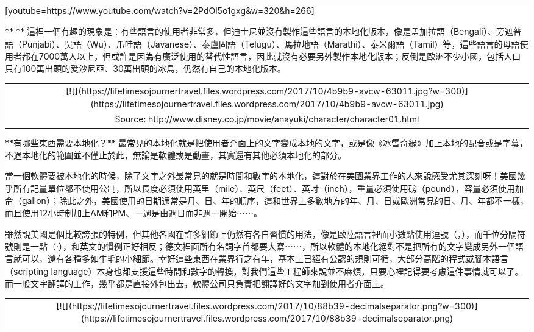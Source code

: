 



[youtube=https://www.youtube.com/watch?v=2PdOl5o1gxg&w=320&h=266]





**
**
這裡一個有趣的現象是：有些語言的使用者非常多，但迪士尼並沒有製作這些語言的本地化版本，像是孟加拉語（Bengali）、旁遮普語（Punjabi）、吳語（Wu）、爪哇語（Javanese）、泰盧固語（Telugu）、馬拉地語（Marathi）、泰米爾語（Tamil）等，這些語言的母語使用者都在7000萬人以上，但或許是因為有廣泛使用的替代性語言，因此就沒有必要另外製作本地化版本；反倒是歐洲不少小國，包括人口只有100萬出頭的愛沙尼亞、30萬出頭的冰島，仍然有自己的本地化版本。



<table cellpadding="0" align="center" style="margin-left:auto;margin-right:auto;text-align:center;" cellspacing="0" class="tr-caption-container" >
<tbody >
<tr >

<td style="text-align:center;" >[![](https://lifetimesojournertravel.files.wordpress.com/2017/10/4b9b9-avcw-63011.jpg?w=300)](https://lifetimesojournertravel.files.wordpress.com/2017/10/4b9b9-avcw-63011.jpg)
</td>
</tr>
<tr >

<td style="text-align:center;" class="tr-caption" >Source: http://www.disney.co.jp/movie/anayuki/character/character01.html
</td>
</tr>
</tbody>
</table>
**有哪些東西需要本地化？**
最常見的本地化就是把使用者介面上的文字變成本地的文字，或是像《冰雪奇緣》加上本地的配音或是字幕，不過本地化的範圍並不僅止於此，無論是軟體或是動畫，其實還有其他必須本地化的部分。

當一個軟體要被本地化的時候，除了文字之外最常見的就是時間和數字的本地化，這對於在美國業界工作的人來說感受尤其深刻呀！美國幾乎所有記量單位都不使用公制，所以長度必須使用英里（mile）、英尺（feet）、英吋（inch），重量必須使用磅（pound），容量必須使用加侖（gallon）；除此之外，美國使用的日期通常是月、日、年的順序，這和世界上多數地方的年、月、日或歐洲常見的日、月、年都不一樣，而且使用12小時制加上AM和PM、一週是由週日而非週一開始⋯⋯。

雖然說美國是個比較誇張的特例，但其他各國在許多細節上仍然有各自習慣的用法，像是歐陸語言裡面小數點使用逗號（，），而千位分隔符號則是一點（·），和英文的慣例正好相反；德文裡面所有名詞字首都要大寫⋯⋯，所以軟體的本地化絕對不是把所有的文字變成另外一個語言就可以，還有各種多如牛毛的小細節。幸好這些東西在業界行之有年，基本上已經有公認的規則可循，大部分高階的程式或腳本語言（scripting language）本身也都支援這些時間和數字的轉換，對我們這些工程師來說並不麻煩，只要心裡記得要考慮這件事情就可以了。而一般文字翻譯的工作，幾乎都是直接外包出去，軟體公司只負責把翻譯好的文字加到使用者介面上。



<table cellpadding="0" align="center" style="margin-left:auto;margin-right:auto;text-align:center;" cellspacing="0" class="tr-caption-container" >
<tbody >
<tr >

<td style="text-align:center;" >[![](https://lifetimesojournertravel.files.wordpress.com/2017/10/88b39-decimalseparator.png?w=300)](https://lifetimesojournertravel.files.wordpress.com/2017/10/88b39-decimalseparator.png)
</td>
</tr>
<tr >
